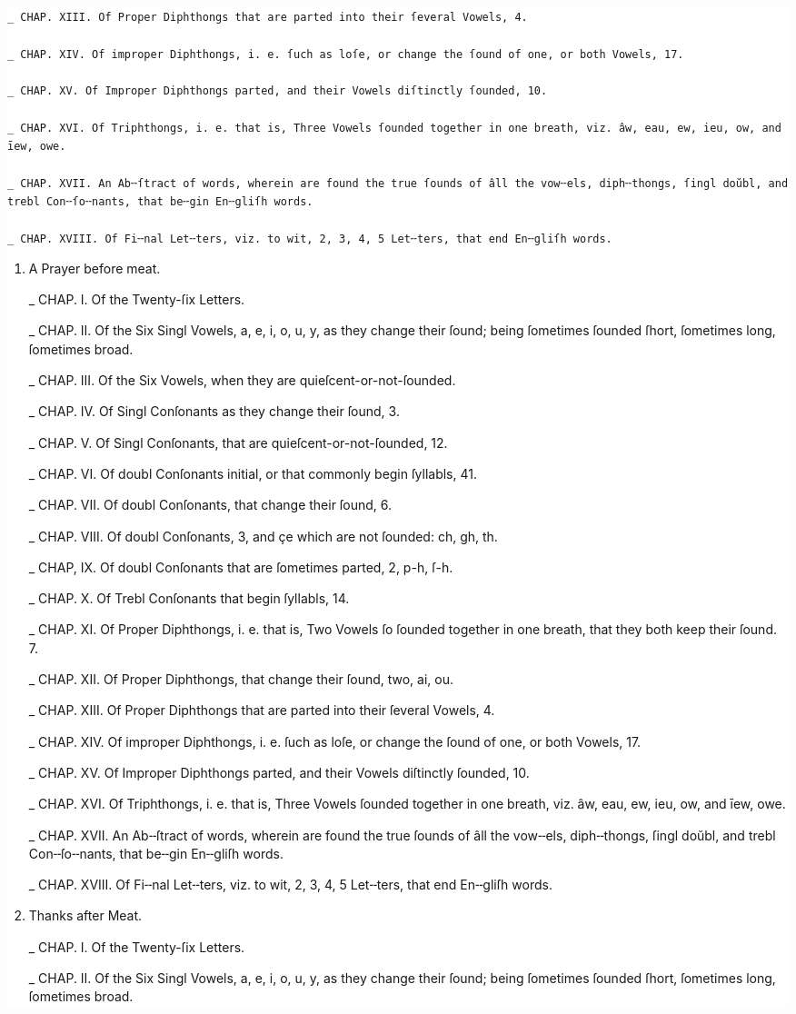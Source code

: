     _ CHAP. XIII. Of Proper Diphthongs that are parted into their ſeveral Vowels, 4.

    _ CHAP. XIV. Of improper Diphthongs, i. e. ſuch as loſe, or change the ſound of one, or both Vowels, 17.

    _ CHAP. XV. Of Improper Diphthongs parted, and their Vowels diſtinctly ſounded, 10.

    _ CHAP. XVI. Of Triphthongs, i. e. that is, Three Vowels ſounded together in one breath, viz. âw, eau, ew, ieu, ow, and īew, owe.

    _ CHAP. XVII. An Ab╌ſtract of words, wherein are found the true ſounds of âll the vow╌els, diph╌thongs, ſingl doŭbl, and trebl Con╌ſo╌nants, that be╌gin En╌gliſh words.

    _ CHAP. XVIII. Of Fi╌nal Let╌ters, viz. to wit, 2, 3, 4, 5 Let╌ters, that end En╌gliſh words.

1. A Prayer before meat.

    _ CHAP. I. Of the Twenty-ſix Letters.

    _ CHAP. II. Of the Six Singl Vowels, a, e, i, o, u, y, as they change their ſound; being ſometimes ſounded ſhort, ſometimes long, ſometimes broad.

    _ CHAP. III. Of the Six Vowels, when they are quieſcent-or-not-ſounded.

    _ CHAP. IV. Of Singl Conſonants as they change their ſound, 3.

    _ CHAP. V. Of Singl Conſonants, that are quieſcent-or-not-ſounded, 12.

    _ CHAP. VI. Of doubl Conſonants initial, or that commonly begin ſyllabls, 41.

    _ CHAP. VII. Of doubl Conſonants, that change their ſound, 6.

    _ CHAP. VIII. Of doubl Conſonants, 3, and çe which are not ſounded: ch, gh, th.

    _ CHAP, IX. Of doubl Conſonants that are ſometimes parted, 2, p-h, ſ-h.

    _ CHAP. X. Of Trebl Conſonants that begin ſyllabls, 14.

    _ CHAP. XI. Of Proper Diphthongs, i. e. that is, Two Vowels ſo ſounded together in one breath, that they both keep their ſound. 7.

    _ CHAP. XII. Of Proper Diphthongs, that change their ſound, two, ai, ou.

    _ CHAP. XIII. Of Proper Diphthongs that are parted into their ſeveral Vowels, 4.

    _ CHAP. XIV. Of improper Diphthongs, i. e. ſuch as loſe, or change the ſound of one, or both Vowels, 17.

    _ CHAP. XV. Of Improper Diphthongs parted, and their Vowels diſtinctly ſounded, 10.

    _ CHAP. XVI. Of Triphthongs, i. e. that is, Three Vowels ſounded together in one breath, viz. âw, eau, ew, ieu, ow, and īew, owe.

    _ CHAP. XVII. An Ab╌ſtract of words, wherein are found the true ſounds of âll the vow╌els, diph╌thongs, ſingl doŭbl, and trebl Con╌ſo╌nants, that be╌gin En╌gliſh words.

    _ CHAP. XVIII. Of Fi╌nal Let╌ters, viz. to wit, 2, 3, 4, 5 Let╌ters, that end En╌gliſh words.

1. Thanks after Meat.

    _ CHAP. I. Of the Twenty-ſix Letters.

    _ CHAP. II. Of the Six Singl Vowels, a, e, i, o, u, y, as they change their ſound; being ſometimes ſounded ſhort, ſometimes long, ſometimes broad.

